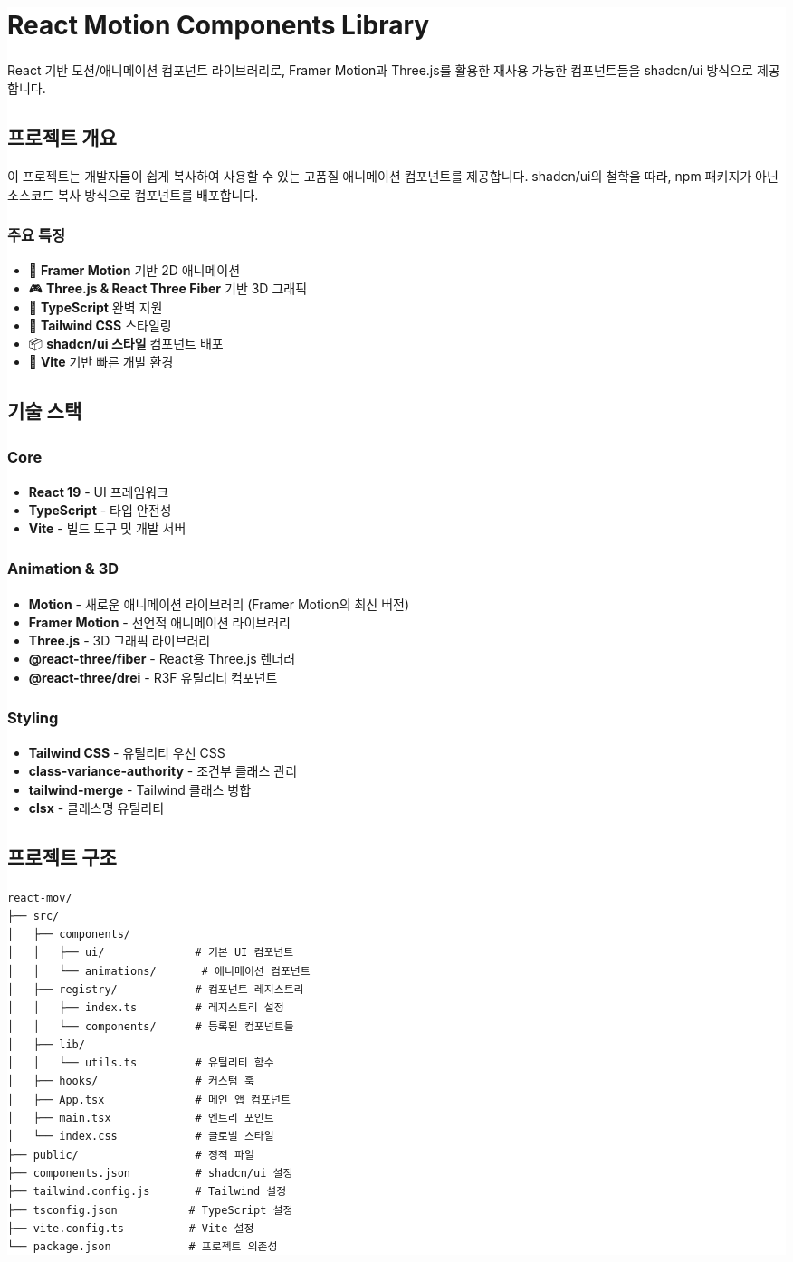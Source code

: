 # React Motion Components Library

React 기반 모션/애니메이션 컴포넌트 라이브러리로, Framer Motion과 Three.js를 활용한 재사용 가능한 컴포넌트들을 shadcn/ui 방식으로 제공합니다.

## 프로젝트 개요

이 프로젝트는 개발자들이 쉽게 복사하여 사용할 수 있는 고품질 애니메이션 컴포넌트를 제공합니다. shadcn/ui의 철학을 따라, npm 패키지가 아닌 소스코드 복사 방식으로 컴포넌트를 배포합니다.

### 주요 특징

- 🎨 **Framer Motion** 기반 2D 애니메이션
- 🎮 **Three.js & React Three Fiber** 기반 3D 그래픽
- 🎯 **TypeScript** 완벽 지원
- 🎨 **Tailwind CSS** 스타일링
- 📦 **shadcn/ui 스타일** 컴포넌트 배포
- 🚀 **Vite** 기반 빠른 개발 환경

## 기술 스택

### Core
- **React 19** - UI 프레임워크
- **TypeScript** - 타입 안전성
- **Vite** - 빌드 도구 및 개발 서버

### Animation & 3D
- **Motion** - 새로운 애니메이션 라이브러리 (Framer Motion의 최신 버전)
- **Framer Motion** - 선언적 애니메이션 라이브러리
- **Three.js** - 3D 그래픽 라이브러리
- **@react-three/fiber** - React용 Three.js 렌더러
- **@react-three/drei** - R3F 유틸리티 컴포넌트

### Styling
- **Tailwind CSS** - 유틸리티 우선 CSS
- **class-variance-authority** - 조건부 클래스 관리
- **tailwind-merge** - Tailwind 클래스 병합
- **clsx** - 클래스명 유틸리티

## 프로젝트 구조

```
react-mov/
├── src/
│   ├── components/
│   │   ├── ui/              # 기본 UI 컴포넌트
│   │   └── animations/       # 애니메이션 컴포넌트
│   ├── registry/            # 컴포넌트 레지스트리
│   │   ├── index.ts         # 레지스트리 설정
│   │   └── components/      # 등록된 컴포넌트들
│   ├── lib/
│   │   └── utils.ts         # 유틸리티 함수
│   ├── hooks/               # 커스텀 훅
│   ├── App.tsx              # 메인 앱 컴포넌트
│   ├── main.tsx             # 엔트리 포인트
│   └── index.css            # 글로벌 스타일
├── public/                  # 정적 파일
├── components.json          # shadcn/ui 설정
├── tailwind.config.js       # Tailwind 설정
├── tsconfig.json           # TypeScript 설정
├── vite.config.ts          # Vite 설정
└── package.json            # 프로젝트 의존성
```